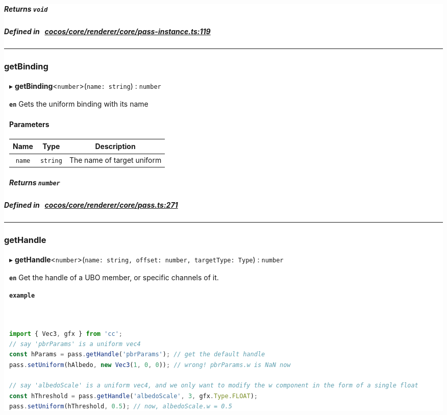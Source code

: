 ##### Returns `void`
</div>

##### Defined in &nbsp;   [cocos/core/renderer/core/pass-instance.ts:119](https://github.com/cocos-creator/engine/blob/c7bf6b8a9/cocos/core/renderer/core/pass-instance.ts#L119)&nbsp;
___
### getBinding

<div style="margin-left: 10px;">

▸   **getBinding**<`number`\>(`name: string`) : `number`



**`en`** Gets the uniform binding with its name



#### Parameters

| Name | Type | Description |
| :------: | :------: | :------: |
| `name` | `string` | The name of target uniform  |


##### Returns `number`
</div>

##### Defined in &nbsp;   [cocos/core/renderer/core/pass.ts:271](https://github.com/cocos-creator/engine/blob/c7bf6b8a9/cocos/core/renderer/core/pass.ts#L271)&nbsp;
___
### getHandle

<div style="margin-left: 10px;">

▸   **getHandle**<`number`\>(`name: string, offset: number, targetType: Type`) : `number`



**`en`** Get the handle of a UBO member, or specific channels of it.



**`example`**

```ts


import { Vec3, gfx } from 'cc';
// say 'pbrParams' is a uniform vec4
const hParams = pass.getHandle('pbrParams'); // get the default handle
pass.setUniform(hAlbedo, new Vec3(1, 0, 0)); // wrong! pbrParams.w is NaN now

// say 'albedoScale' is a uniform vec4, and we only want to modify the w component in the form of a single float
const hThreshold = pass.getHandle('albedoScale', 3, gfx.Type.FLOAT);
pass.setUniform(hThreshold, 0.5); // now, albedoScale.w = 0.5


```

